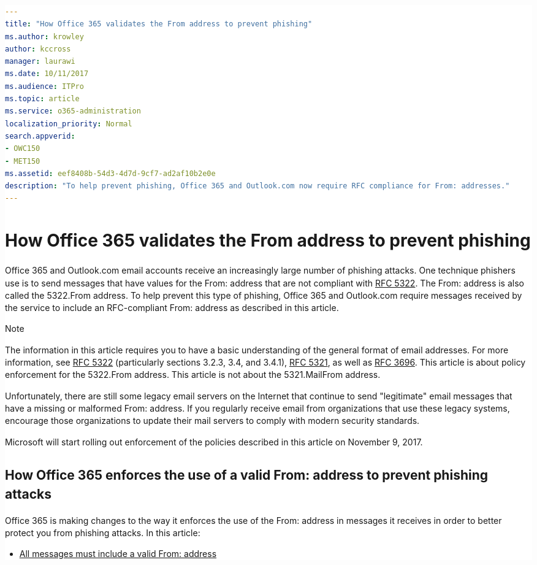 ```yaml
---
title: "How Office 365 validates the From address to prevent phishing"
ms.author: krowley
author: kccross
manager: laurawi
ms.date: 10/11/2017
ms.audience: ITPro
ms.topic: article
ms.service: o365-administration
localization_priority: Normal
search.appverid: 
- OWC150
- MET150
ms.assetid: eef8408b-54d3-4d7d-9cf7-ad2af10b2e0e
description: "To help prevent phishing, Office 365 and Outlook.com now require RFC compliance for From: addresses."
---
```


# How Office 365 validates the From address to prevent phishing

Office 365 and Outlook.com email accounts receive an increasingly large number of phishing attacks. One technique phishers use is to send messages that have values for the From: address that are not compliant with [RFC 5322](https://tools.ietf.org/html/rfc5322). The From: address is also called the 5322.From address. To help prevent this type of phishing, Office 365 and Outlook.com require messages received by the service to include an RFC-compliant From: address as described in this article.
  
> [!NOTE]
> The information in this article requires you to have a basic understanding of the general format of email addresses. For more information, see [RFC 5322](https://tools.ietf.org/html/rfc5322) (particularly sections 3.2.3, 3.4, and 3.4.1), [RFC 5321](https://tools.ietf.org/html/rfc5321), as well as [RFC 3696](https://tools.ietf.org/html/rfc3696). This article is about policy enforcement for the 5322.From address. This article is not about the 5321.MailFrom address. 
  
Unfortunately, there are still some legacy email servers on the Internet that continue to send "legitimate" email messages that have a missing or malformed From: address. If you regularly receive email from organizations that use these legacy systems, encourage those organizations to update their mail servers to comply with modern security standards.
  
Microsoft will start rolling out enforcement of the policies described in this article on November 9, 2017.
  
## How Office 365 enforces the use of a valid From: address to prevent phishing attacks

Office 365 is making changes to the way it enforces the use of the From: address in messages it receives in order to better protect you from phishing attacks. In this article:
  
- [All messages must include a valid From: address](how-office-365-validates-the-from-address.md#MustIncludeFromAddress)
    
